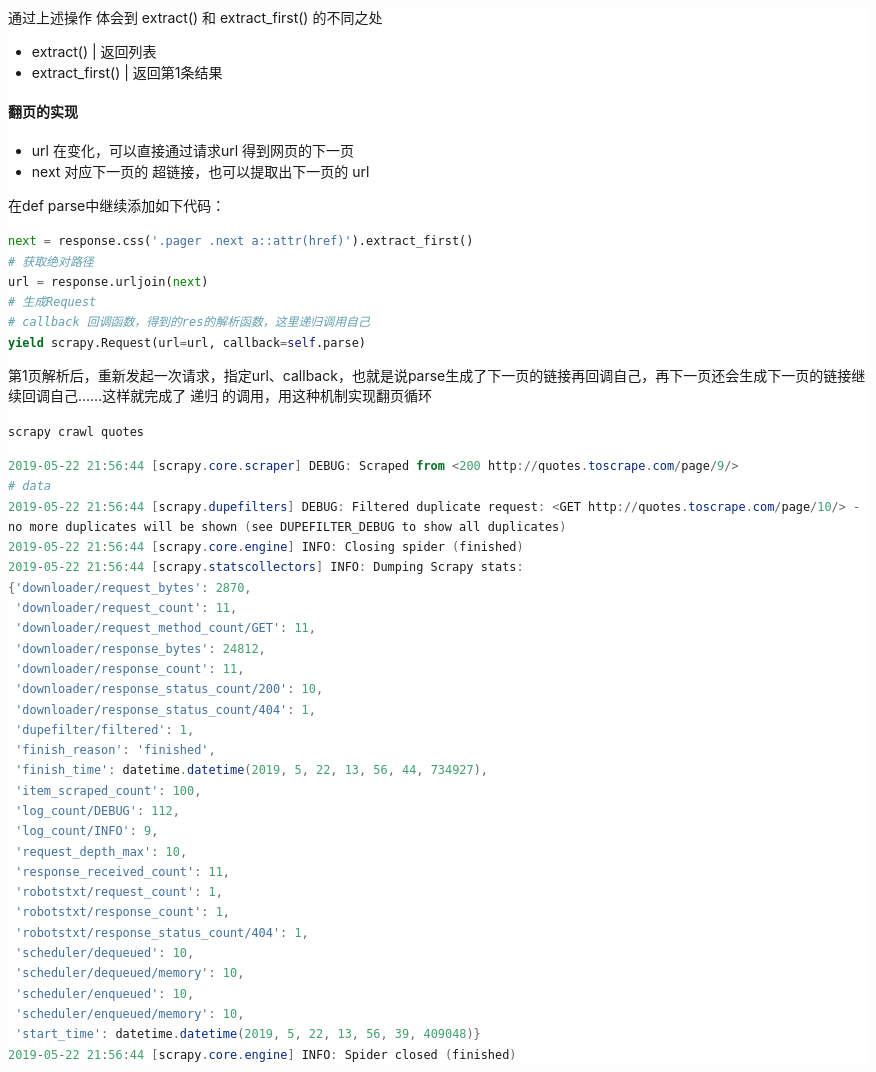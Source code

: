 
通过上述操作 体会到 extract() 和 extract_first() 的不同之处

+ extract()  |  返回列表
+ extract_first()  |  返回第1条结果

#### 翻页的实现

+ url 在变化，可以直接通过请求url 得到网页的下一页
+ next 对应下一页的 超链接，也可以提取出下一页的 url

在def parse中继续添加如下代码：

```python
next = response.css('.pager .next a::attr(href)').extract_first()
# 获取绝对路径
url = response.urljoin(next)
# 生成Request
# callback 回调函数，得到的res的解析函数，这里递归调用自己
yield scrapy.Request(url=url, callback=self.parse)
```

第1页解析后，重新发起一次请求，指定url、callback，也就是说parse生成了下一页的链接再回调自己，再下一页还会生成下一页的链接继续回调自己……这样就完成了 递归 的调用，用这种机制实现翻页循环

```powershell
scrapy crawl quotes
```

```powershell
2019-05-22 21:56:44 [scrapy.core.scraper] DEBUG: Scraped from <200 http://quotes.toscrape.com/page/9/>
# data
2019-05-22 21:56:44 [scrapy.dupefilters] DEBUG: Filtered duplicate request: <GET http://quotes.toscrape.com/page/10/> - no more duplicates will be shown (see DUPEFILTER_DEBUG to show all duplicates)
2019-05-22 21:56:44 [scrapy.core.engine] INFO: Closing spider (finished)
2019-05-22 21:56:44 [scrapy.statscollectors] INFO: Dumping Scrapy stats:
{'downloader/request_bytes': 2870,
 'downloader/request_count': 11,
 'downloader/request_method_count/GET': 11,
 'downloader/response_bytes': 24812,
 'downloader/response_count': 11,
 'downloader/response_status_count/200': 10,
 'downloader/response_status_count/404': 1,
 'dupefilter/filtered': 1,
 'finish_reason': 'finished',
 'finish_time': datetime.datetime(2019, 5, 22, 13, 56, 44, 734927),
 'item_scraped_count': 100,
 'log_count/DEBUG': 112,
 'log_count/INFO': 9,
 'request_depth_max': 10,
 'response_received_count': 11,
 'robotstxt/request_count': 1,
 'robotstxt/response_count': 1,
 'robotstxt/response_status_count/404': 1,
 'scheduler/dequeued': 10,
 'scheduler/dequeued/memory': 10,
 'scheduler/enqueued': 10,
 'scheduler/enqueued/memory': 10,
 'start_time': datetime.datetime(2019, 5, 22, 13, 56, 39, 409048)}
2019-05-22 21:56:44 [scrapy.core.engine] INFO: Spider closed (finished)
```
